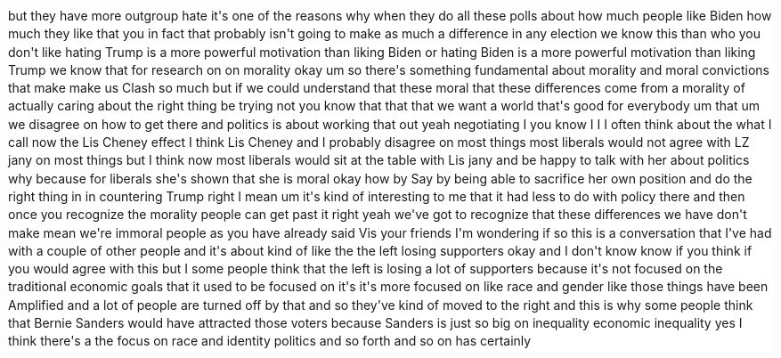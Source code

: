 but they have more outgroup hate it's
one of the reasons why when they do all
these polls about how much people like
Biden how much they like that you in
fact that probably isn't going to make
as much a difference in any election we
know this than who you don't like hating
Trump is a more powerful motivation than
liking Biden or hating Biden is a more
powerful motivation than liking Trump we
know that for research on on morality
okay um so there's something fundamental
about morality and moral convictions
that make make us Clash so much but if
we could
understand that these moral that these
differences come from a morality of
actually caring about the right thing be
trying not you know that that that we
want a world that's good for everybody
um that um we disagree on how to get
there and politics is about working that
out yeah negotiating I you know I I I
often think about the what I call now
the Lis Cheney effect I think Lis Cheney
and I probably disagree on most things
most liberals would not agree with LZ
jany on most things but I think now most
liberals would sit at the table with Lis
jany and be happy to talk with her about
politics why because for liberals she's
shown that she is moral okay how by Say
by being able to sacrifice her own
position
and do the right thing in in countering
Trump right I mean um it's kind of
interesting to me that it had less to do
with policy there and then once you
recognize the morality people can get
past it right yeah we've got to
recognize that these differences we have
don't make mean we're immoral people as
you have already said Vis your friends
I'm wondering if so this is a
conversation that I've had with a couple
of other people and it's about kind of
like the the left losing supporters okay
and I don't know know if you think if
you would agree with this but I some
people think that the left is losing a
lot of supporters because it's not
focused on the traditional economic
goals that it used to be focused on it's
it's more focused on like race and
gender like those things have been
Amplified and a lot of people are turned
off by that and so they've kind of moved
to the right and this is why some people
think that Bernie Sanders would have
attracted those voters because Sanders
is just so big on inequality economic
inequality yes I think there's a
the focus on race and identity politics
and so forth and so on has certainly